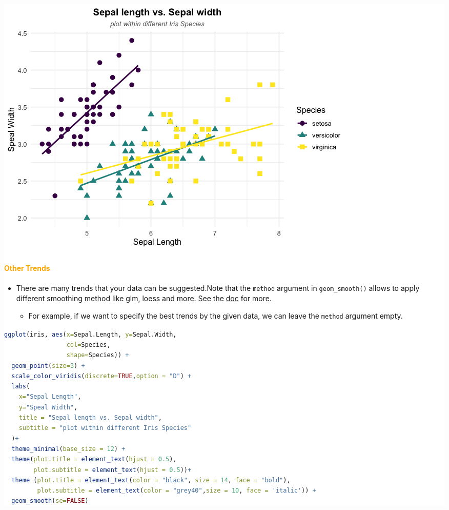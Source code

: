 ![](Styling-Scatterplot_files/figure-gfm/unnamed-chunk-13-1.png)

#### <span style="color:orange"> **Other Trends** </span>

  - There are many trends that your data can be suggested.Note that the
    `method` argument in `geom_smooth()` allows to apply different
    smoothing method like glm, loess and more. See the
    [doc](https://ggplot2.tidyverse.org/reference/geom_smooth.html) for
    more.
    
      - For example, if we want to specify the best trends by the given
        data, we can leave the `method` argument empty.



``` r
ggplot(iris, aes(x=Sepal.Length, y=Sepal.Width, 
                 col=Species,
                 shape=Species)) + 
  geom_point(size=3) +
  scale_color_viridis(discrete=TRUE,option = "D") +
  labs(
    x="Sepal Length",
    y="Speal Width",
    title = "Sepal length vs. Sepal width",
    subtitle = "plot within different Iris Species"
  )+
  theme_minimal(base_size = 12) +
  theme(plot.title = element_text(hjust = 0.5),
        plot.subtitle = element_text(hjust = 0.5))+
  theme (plot.title = element_text(color = "black", size = 14, face = "bold"),
         plot.subtitle = element_text(color = "grey40",size = 10, face = 'italic')) +
  geom_smooth(se=FALSE)
```
